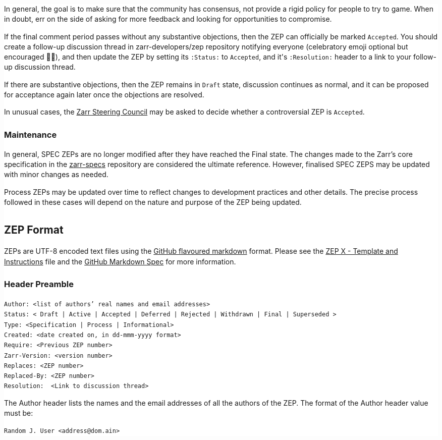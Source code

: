 In general, the goal is to make sure that the community has consensus, not
provide a rigid policy for people to try to game. When in doubt, err on the
side of asking for more feedback and looking for opportunities to compromise.

If the final comment period passes without any substantive objections, then the
ZEP can officially be marked `Accepted`. You should create a follow-up
discussion thread in zarr-developers/zep repository notifying everyone
(celebratory emoji optional but encouraged 🎉✨), and then update the ZEP by
setting its `:Status:` to `Accepted`, and it's `:Resolution:` header to a link
to your follow-up discussion thread.

If there are substantive objections, then the ZEP remains in `Draft` state,
discussion continues as normal, and it can be proposed for acceptance again
later once the objections are resolved.

In unusual cases, the [Zarr Steering Council] may be asked to decide whether a
controversial ZEP is `Accepted`.

### Maintenance

In general, SPEC ZEPs are no longer modified after they have reached the Final
state. The changes made to the Zarr’s core specification in the
[zarr-specs] repository are considered the ultimate reference. However,
finalised SPEC ZEPS may be updated with minor changes as needed.

Process ZEPs may be updated over time to reflect changes to development
practices and other details. The precise process followed in these cases will
depend on the nature and purpose of the ZEP being updated.

## ZEP Format

ZEPs are UTF-8 encoded text files using the [GitHub flavoured markdown] format.
Please see the [ZEP X - Template and Instructions][template.md] file and the
[GitHub Markdown Spec] for more information.

### Header Preamble

```
Author: <list of authors’ real names and email addresses>
Status: < Draft | Active | Accepted | Deferred | Rejected | Withdrawn | Final | Superseded >
Type: <Specification | Process | Informational>
Created: <date created on, in dd-mmm-yyyy format>
Require: <Previous ZEP number>
Zarr-Version: <version number>
Replaces: <ZEP number>
Replaced-By: <ZEP number>
Resolution:  <Link to discussion thread>
```

The Author header lists the names and the email addresses of all the authors of
the ZEP. The format of the Author header value must be:

```
Random J. User <address@dom.ain>
```


[Gitter]: https://gitter.im/zarr-developers/community
[Zarr Specifications]: https://zarr-specs.readthedocs.io/
[GitHub flavoured markdown]: https://docs.github.com/en/get-started/writing-on-github/getting-started-with-writing-and-formatting-on-github/basic-writing-and-formatting-syntax
[GitHub Markdown Spec]: https://github.github.com/gfm/
[template.md]: https://zarr.dev/zeps/zeps/template/template.html
[CODE OF CONDUCT]: https://github.com/zarr-developers/.github/blob/main/CODE_OF_CONDUCT.md
[Zarr Steering Council]: https://github.com/zarr-developers/governance/blob/main/GOVERNANCE.md#zarr-steering-council
[Zarr Implementations Council]: https://github.com/zarr-developers/governance/blob/main/GOVERNANCE.md#zarr-implementation-council-zic
[community]: https://github.com/zarr-developers/community
[discussions]: https://github.com/orgs/zarr-developers/discussions
[zarr_implementations]: https://github.com/zarr-developers/zarr_implementations
[zarr-specs]: https://github.com/zarr-developers/zarr-specs
[ZEPs]: https://github.com/zarr-developers/zeps
[https://github.com/zarr-developers/governance/pull/16]: https://github.com/zarr-developers/governance/pull/16